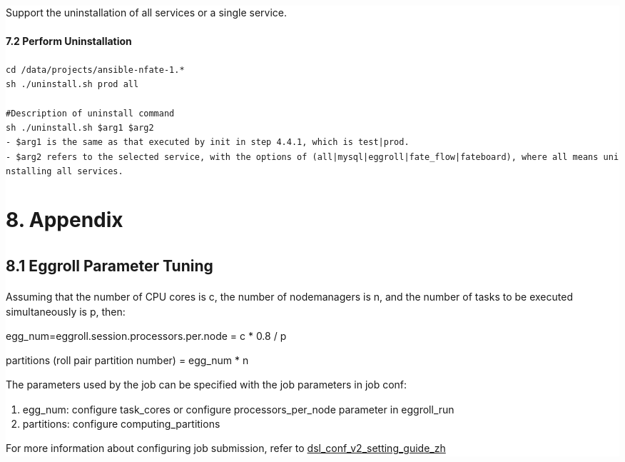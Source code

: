 Support the uninstallation of all services or a single service.

#### 7.2 Perform Uninstallation

```
cd /data/projects/ansible-nfate-1.*
sh ./uninstall.sh prod all

#Description of uninstall command
sh ./uninstall.sh $arg1 $arg2
- $arg1 is the same as that executed by init in step 4.4.1, which is test|prod.
- $arg2 refers to the selected service, with the options of (all|mysql|eggroll|fate_flow|fateboard), where all means uninstalling all services.
```

# 8\. Appendix

## 8.1 Eggroll Parameter Tuning

Assuming that the number of CPU cores is c, the number of nodemanagers is n, and the number of tasks to be executed simultaneously is p, then:

egg\_num=eggroll.session.processors.per.node = c \* 0.8 / p

partitions (roll pair partition number) = egg\_num \* n

The parameters used by the job can be specified with the job parameters in job conf:

1. egg\_num: configure task\_cores or configure processors\_per\_node parameter in eggroll\_run
2. partitions: configure computing\_partitions

For more information about configuring job submission, refer to [dsl\_conf\_v2\_setting\_guide\_zh](../../doc/dsl_conf_v2_setting_guide_zh.rst)